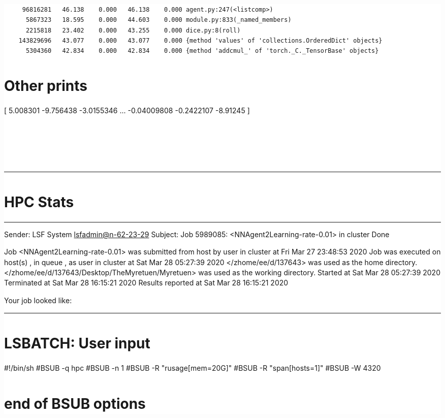          96816281   46.138    0.000   46.138    0.000 agent.py:247(<listcomp>)
          5867323   18.595    0.000   44.603    0.000 module.py:833(_named_members)
          2215818   23.402    0.000   43.255    0.000 dice.py:8(roll)
        143829696   43.077    0.000   43.077    0.000 {method 'values' of 'collections.OrderedDict' objects}
          5304360   42.834    0.000   42.834    0.000 {method 'addcmul_' of 'torch._C._TensorBase' objects}


# Other prints

[ 5.008301   -9.756438   -3.0155346  ... -0.04009808 -0.2422107
 -8.91245   ]

 <br /> 
 <br /> 
 <br /> 
 <br />

---------------------------------------------------------------------------------------------------------------------

# HPC Stats


------------------------------------------------------------
Sender: LSF System <lsfadmin@n-62-23-29>
Subject: Job 5989085: <NNAgent2Learning-rate-0.01> in cluster <dcc> Done

Job <NNAgent2Learning-rate-0.01> was submitted from host <n-62-30-3> by user <s183905> in cluster <dcc> at Fri Mar 27 23:48:53 2020
Job was executed on host(s) <n-62-23-29>, in queue <hpc>, as user <s183905> in cluster <dcc> at Sat Mar 28 05:27:39 2020
</zhome/ee/d/137643> was used as the home directory.
</zhome/ee/d/137643/Desktop/TheMyretuen/Myretuen> was used as the working directory.
Started at Sat Mar 28 05:27:39 2020
Terminated at Sat Mar 28 16:15:21 2020
Results reported at Sat Mar 28 16:15:21 2020

Your job looked like:

------------------------------------------------------------
# LSBATCH: User input
#!/bin/sh
#BSUB -q hpc
#BSUB -n 1
#BSUB -R "rusage[mem=20G]"
#BSUB -R "span[hosts=1]"
#BSUB -W 4320
# end of BSUB options
